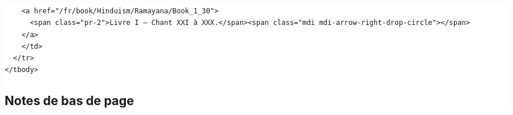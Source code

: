         <a href="/fr/book/Hinduism/Ramayana/Book_1_30">
          <span class="pr-2">Livre I — Chant XXI à XXX.</span><span class="mdi mdi-arrow-right-drop-circle"></span>
        </a>
        </td>
      </tr>
    </tbody>
  </table>
</figure>

## Notes de bas de page

[^83]: 19:1 L'une des Pléiades et généralement considérée comme le modèle de l'excellence conjugale.

[^84]: 19:2 L'année hindoue est divisée en six saisons de deux mois chacune : le printemps, l'été, les pluies, l'automne, l'hiver et les rosées.

[^85]: 20:1 Il était essentiel que le cheval puisse errer librement pendant un an avant l'immolation en signe que la souveraineté suprême de son maître était reconnue par tous les princes voisins.

[^86]: 21:1 Appelée aussi Vidcha, plus tard Tirabhukti, corrompue en Tirhut moderne, une province délimitée à l'ouest et à l'est par les rivières Gaudakí et Kaus'ikí, au sud par le Gange et au nord par les bords de l'Himalaya.

[^87]: 21:1b La célèbre ville de Bénarès. Voir la monographie savante et exhaustive du Dr Hall dans la _Cité sacrée des hindous_, par le révérend MA Sherring.

[^88]: 21:2b Kekaya est censé avoir vécu au Panjáb. Le nom du roi était As'vapati (Seigneur des Chevaux), père de Kaikeyi, l'épouse de Das'aratha.

[^89]: 21:3b Sourate.

[^90]: 21:4b Apparemment à l'ouest de l'Inde, non loin de l'Indus.

[^91]: 22:1 « La cérémonie de Pravargya dure trois jours et est toujours célébrée deux fois par jour, le matin et l'après-midi. Elle précède les sacrifices d'animaux et de soma. Car sans l'avoir subie, nul n'est autorisé à prendre part au festin solennel de soma préparé pour les dieux. » Aitareya Bráhmanam de HAUG. Véd. II. p. 41. note. q. v.

[^92]: 22:2 _Upasads_. 'Les dieux dirent : Offrons les holocaustes appelés Upasads (c'est-à-dire le siège). Car au moyen d'un _Upasad_, c'est-à-dire le siège, ils conquièrent une grande ville (fortifiée).' —_Ibid._ p. 32.

[^93]: 22:3 La plante Soma, ou Asclepias Acida. Son jus fermenté était bu en sacrifice par les prêtres et offert aux Dieux qui appréciaient la boisson enivrante.

[^94]: 23:1 'Dum\* in caerimoniarum intervallis Brachmanae facundi, sollertes, crebros sermones de rerum causis instituebant, alter alterum vincendi cupidi. Cette dispute publique dans l'assemblée des Brahmanes sur la nature des choses et le lien presque fraternel entre la théologie et la philosophie mérite qu'on s'y attarde ; alors que les prêtres de certaines religions sont généralement peu enclins à témoigner de la faveur aux philosophes, voire les persécutent parfois avec la haine la plus rancunière, comme nous l'enseignent l'histoire et l'expérience... Ce s'loka se trouve dans les manuscrits de différentes recensions du Rámáyan, et nous avons, par conséquent, le témoignage le plus digne de confiance de l'antiquité de la philosophie chez les Indiens.' SCHLEGEL.

[^95]: 23:2 Les _Angas_ ou appendices des Védas, prononciation, prosodie, grammaire, rituel, astronomie et explication des obscurités.

[^96]: 23:3 En sanskrit _vilva_, l'Aegle Marmelos. « Celui qui désire manger et engraisser doit fabriquer son Yúpa (poteau sacrificiel) en bois de Bilva. » _Aítareya Bráhmanam_ de HAUG. Vol. II. p. 73.

[^97]: 23:4 Le _Mimosa Catechu_. 'Celui qui désire le ciel devrait faire son Yúpa en bois de Khádira.' —_Ibid_.

[^98]: 23:5 La _Butea Frondosa_. 'Celui qui désire la beauté et la connaissance sacrée devrait faire son Yúpa en bois de Palás'a.' —_lbid_.

[^99]: 23:6 Le _Cardia Latifolia_.

[^100]: 23:7 Une sorte de pin. Le mot signifie littéralement l'arbre des Dieux ; Comparez avec עצי יהוה « arbres du Seigneur ».

[^101]: 23:1b Les Hindous appellent la constellation de la Grande Ourse les Sept Rishis ou Saints.

[^102]: 24:1 Un compte rendu détaillé de ces anciennes cérémonies serait déplacé ici. « Ágnishtoma est le nom d'un sacrifice, ou plutôt d'une série d'offrandes au feu pendant cinq jours. C'est la première et principale partie du Jyotishtoma, l'un des grands sacrifices au cours duquel le jus de la plante Soma est particulièrement offert dans le but d'obtenir Swarga ou le ciel. » DICTIONNAIRE DE GOLDSTÜCKER. « L'_Ágnishtoma_ est Agni. On l'appelle ainsi parce qu'ils (les dieux) l'ont loué avec ce Stoma. Ils l'appelaient ainsi pour cacher le sens propre du mot : car les dieux aiment cacher le sens propre des mots. »
  « En raison des quatre classes de dieux ayant loué Agni avec quatre Stomas, l'ensemble fut appelé _Chatushtoma_ (contenant quatre Stomas). »
  « On l'appelle (l'Ágnishtoma) _Jyotishtoma_, car ils ont loué Agni lorsqu'il s'est élevé (au ciel) sous la forme d'une lumière (_jyotis_). »
  « Ceci (Ágnishtoma) est une performance sacrificielle qui n'a ni début ni fin. » _Aitareya Bráhmanam_ de HAUG.
  L'Atirátra, qui dure littéralement toute la nuit, est une division du service du Jyotishtoma.
  L'Abhijit, _le partout victorieux_, est le nom d'une sous-division du grand sacrifice du Gavámanaya.
  Le Vis'vajit, ou _le conquérant tout_, est une subdivision similaire.
  Áyus est le nom d'un service formant une division du sacrifice d'Abhiplava.
  L'Aptoryám est la septième ou dernière partie du Jyotishtoma, dont l'accomplissement n'est pas nécessairement nécessaire, mais constitue un sacrifice volontaire institué pour la réalisation d'un désir spécifique. Le sens littéral du mot serait conforme au Praudhamanoramá, un sacrifice qui procure la réalisation de l'objet désiré. Dictionnaire de Goldstücker.
  L'Ukthya est une légère variante du sacrifice d'Agnishtoma. Le nom qui lui est donné est kratu. C'est aussi un sacrifice de Soma, et l'un des sept Sansthas, ou parties constitutives du Jyotishtoma. Son nom indique sa nature. Car Ukthya signifie « ce qui se rapporte à l'Uktha », un nom plus ancien pour Shástra, c'est-à-dire la récitation d'un prêtre Hotri au moment des libations de Soma. Ce sacrifice n'est donc qu'un complément à l'Agnishtoma.


[^103]: 24:1b 'Quatre classes de prêtres étaient requises en Inde lors des sacrifices les plus solennels. 1. Les prêtres officiants, les ouvriers manuels et les acolytes, qui devaient principalement préparer le terrain sacrificiel, habiller l'autel, tuer les victimes et verser les libations. 2. Les choristes, qui chantent les hymnes sacrés. 3. Les récitants ou lecteurs, qui répètent certains hymnes. 4. Les surveillants ou évêques, qui surveillent et supervisent les actes des autres prêtres, et doivent être familiers avec tous les Védas. Les formules et les versets à murmurer par la première classe sont contenus dans le Yajur-veda-sanhitá. Les hymnes à chanter par la seconde classe sont dans le Sama-veda-sanhitá. On dit que l'Atharva-veda est destiné au brahmane, ou surveillant, chargé de surveiller le déroulement du sacrifice et de remédier à toute erreur éventuelle. Les hymnes récités par la troisième classe sont contenus dans les Rigveds, « Échantillons d'un atelier allemand ».
[^104]: 25:1 Les Maruts sont les vents, déifiés dans la religion du Veda comme d'autres puissances et phénomènes puissants de la nature.
[^105]: 26:1 Un Titan ou un démon dont la destruction a donné à Vishnu l'un de ses titres bien connus, Mádhava.
[^106]: 26:2 Le jardin d'Indra.
[^107]: 26:3 L'un des noms les plus anciens et les plus populaires de Vishnu. Ce mot a été dérivé de plusieurs manières et peut signifier « celui qui se déplaçait sur les eaux (primordiales) » ou « celui qui imprègne ou influence les hommes ou leurs pensées ».
[^108]: 26:1b Le sacrifice du cheval, qui vient d'être décrit.
[^109]: 27:1 Contourner un objet en gardant le côté droit tourné vers lui est une marque de grand respect. Le mot sanskrit pour cette observance est pradakshiná, de pra pro, et daksha droit, grec δεξίος, latin dexter, gaélique \*deas-il. Une cérémonie similaire est observée par les Gaëls.
[^110]: 27:1b L'_Amrit_, le nectar des dieux indiens.
[^111]: 28:1 _Gandharvas_ (les Glendoveers de Southey) sont des musiciens célestes habitant le ciel d'Indra et formant l'orchestre de tous les banquets des principales divinités.
[^112]: 28:2 _Yakshas_, demi-dieux accompagnant spécialement Kuvera, et employés par lui pour prendre soin de son jardin et de ses trésors.
[^113]: 28:3 _Kimpurushas_, demi-dieux attachés aussi au service de Kuvera, musiciens célestes, représentés comme des centaures renversés avec des figures humaines et des têtes de chevaux.
[^114]: 28:4 _Siddhas_, demi-dieux ou esprits aux attributs indéfinis, occupant avec les _Vidyádharas_ l'air moyen ou la région entre la terre et le soleil.
[^115]: 28:5 Une montagne dans le sud de l'Inde.
[^116]: 28:6 Le précepteur des Dieux et régent de la planète Jupiter.
[^117]: 28:7 L'architecte céleste, l'Indien Héphaïstos, Mulciber ou Vulcain.
[^118]: 28:8 Le Dieu du Feu.
[^119]: 28:1b Enfants jumeaux du Soleil, les médecins de Swarga ou du ciel d'Indra.
[^120]: 28:2b La divinité des eaux.
[^122]: 28:4b L'oiseau et le véhicule de Visnu. Il est généralement représenté comme un être intermédiaire entre l'homme et l'oiseau, et considéré comme le souverain de la race ailée. On peut le comparer au Simurgh des Perses, à l'Anká des Arabes, au Griffon de la chevalerie, au Phénix d'Égypte et à l'oiseau assis sur le frêne Yggdrasil de l'Edda.
[^123]: 29:1 Ce chant paraîtra ridicule au lecteur européen. Mais il faut se rappeler que les singes des forêts indiennes, les « cerfs-branches » comme les appellent les poètes, sont des animaux très différents de la « turpissima bestia » qui accompagne le joueur d'orgue de Barbarie ou le grins ambulant dans les jardins zoologiques de Londres. Milton a fait prendre à son héros, Satan, les formes d'un cormoran, d'un crapaud et d'un serpent, et je ne vois pas comment cette création de Vánars, ou singes, semi-divins soit plus ridicule ou indigne.
[^124]: 29:1b L'épouse de Ladra, appelée aussi S'achí et Indrání.
[^125]: 30:1 Le _Michelia champaca_. Il porte une fleur jaune parfumée :
[^126]: 30:2 Vibhándak, le père de Rishyás'ring.
[^127]: 31:1 Il manque un hemis'loka dans le texte de Schlegel, qu'il complète ainsi dans sa traduction latine.
[^128]: 31:2 Rishyas'ring, un brahmane, avait épousé Sántá qui était de la caste des Kshatriyas ou guerriers et une cérémonie expiatoire était nécessaire en raison de cette violation de la loi.
[^129]: 31:1b 'Le poète avait sans doute l'intention d'indiquer l'équinoxe de printemps comme l'anniversaire de Ráma. Car le mois _Chaitra_ est le premier des deux mois assignés au printemps ; il correspond à la seconde moitié de mars et à la première moitié d'avril dans notre division de l'année. _Aditi_, la mère des Dieux, est la dame de la septième maison lunaire qui est appelée _Punarvasu_. Les cinq planètes et leurs positions dans le zodiaque sont ainsi énumérées par les deux commentateurs : le Soleil en Bélier, Mars en Capricorne, Saturne en Balance, Jupiter en Cancer, Vénus en Poissons... Je laisse aux astronomes le soin d'examiner si les parties de la description concordent entre elles et, si tel est le cas, d'en déduire la date. Les Indiens placent la nativité de Rama dans les limites du deuxième âge (tretá) et du troisième (dwápara) : mais il semble que cela doive être pris dans un sens allégorique... Nous pouvons considérer que le poète avait un œil sur l'époque où, immédiatement avant son propre âge, les aspects des corps célestes étaient tels qu'il l'a décrit.
[^130]: 31:2b Le régent de la planète Jupiter.
[^132]: 32:1 '_Pushya_ est le nom d'un mois ; mais ici, il désigne la huitième demeure. La neuvième est appelée _Aslesh_, ou le serpent. Il en ressort clairement que Bharat, bien que sa naissance soit mentionnée avant celle des jumeaux, était le plus jeune des quatre frères et le cadet de Rama de onze mois.
[^133]: 32:2 Un poisson, le signe du zodiaque _Poissons_.
[^134]: 32:3 Une des constellations, contenant des étoiles dans l'aile de Pégase.
[^135]: 32:4 Ráma signifie le Délice (du Monde) ; Bharat, le Soutien ; Lakshman, l'Auspicieux ; S'atrughna, le Tueur d'Ennemis.
[^136]: 32:1b Schlegel. dans l'_Indische Bibliothek_, remarque que la compétence des Indiens dans cet art a très tôt attiré l'attention des successeurs d'Alexandre, et les indigènes de l'Inde ont été si longtemps exclusivement employés à ce service que le nom d'Indien a été appliqué à tout conducteur d'éléphant, à quelque pays qu'il appartienne.
[^137]: 33:1 L'histoire de ce saint célèbre est donnée suffisamment longuement dans les Cantos LI-LV.
[^139]: 33:3 Au souvenir de leur ancienne inimitié, qui sera décrite ci-après.